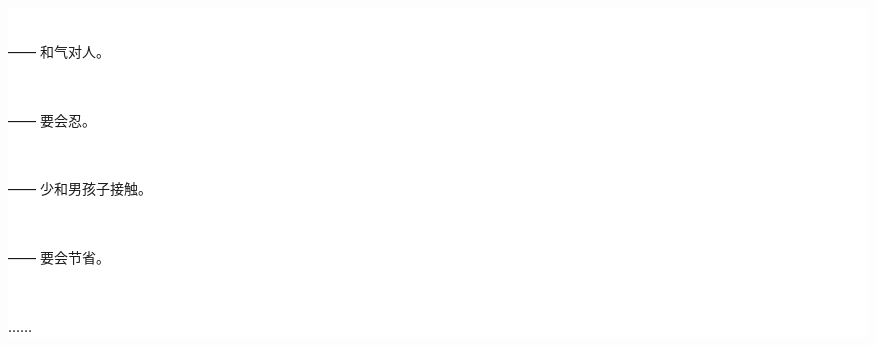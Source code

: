  <p class="p1">
  <span class="s1">
  </span>
  <br/>
 </p>
 <p class="p2">
  <span class="s2">
   ——
  </span>
  <span class="s1">
   和气对人。
  </span>
 </p>
 <p class="p1">
  <span class="s1">
  </span>
  <br/>
 </p>
 <p class="p2">
  <span class="s2">
   ——
  </span>
  <span class="s1">
   要会忍。
  </span>
 </p>
 <p class="p1">
  <span class="s1">
  </span>
  <br/>
 </p>
 <p class="p2">
  <span class="s2">
   ——
  </span>
  <span class="s1">
   少和男孩子接触。
  </span>
 </p>
 <p class="p1">
  <span class="s1">
  </span>
  <br/>
 </p>
 <p class="p2">
  <span class="s2">
   ——
  </span>
  <span class="s1">
   要会节省。
  </span>
 </p>
 <p class="p1">
  <span class="s1">
  </span>
  <br/>
 </p>
 <p class="p3">
  <span class="s1">
   ……
  </span>
 </p>
 <p class="p1">
  <span class="s1">